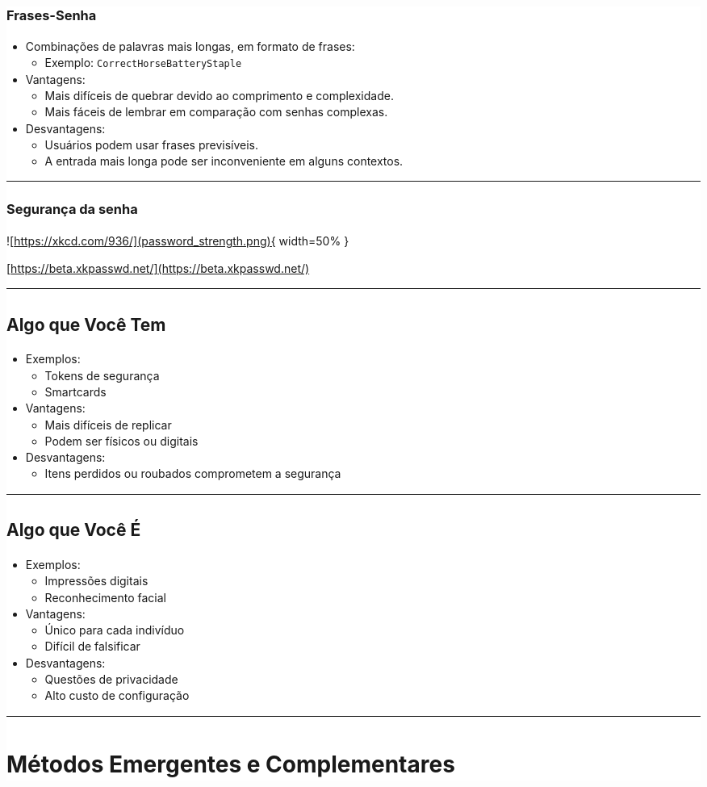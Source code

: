 
### Frases-Senha

- Combinações de palavras mais longas, em formato de frases:
  - Exemplo: `CorrectHorseBatteryStaple`
- Vantagens:
  - Mais difíceis de quebrar devido ao comprimento e complexidade.
  - Mais fáceis de lembrar em comparação com senhas complexas.
- Desvantagens:
  - Usuários podem usar frases previsíveis.
  - A entrada mais longa pode ser inconveniente em alguns contextos.

---

### Segurança da senha

![https://xkcd.com/936/](password_strength.png){ width=50% }

[https://beta.xkpasswd.net/](https://beta.xkpasswd.net/)

---

## Algo que Você Tem

- Exemplos:
  - Tokens de segurança
  - Smartcards
- Vantagens:
  - Mais difíceis de replicar
  - Podem ser físicos ou digitais
- Desvantagens:
  - Itens perdidos ou roubados comprometem a segurança

---

## Algo que Você É

- Exemplos:
  - Impressões digitais
  - Reconhecimento facial
- Vantagens:
  - Único para cada indivíduo
  - Difícil de falsificar
- Desvantagens:
  - Questões de privacidade
  - Alto custo de configuração

---

# Métodos Emergentes e Complementares
